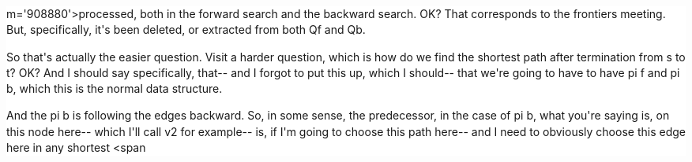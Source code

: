   m='908880'>processed,</span> <span m='909800'>both</span> <span
  m='910310'>in</span> <span m='910440'>the</span> <span
  m='910540'>forward</span> <span m='911010'>search</span> <span
  m='921880'>and</span> <span m='922280'>the</span> <span
  m='922360'>backward</span> <span m='922770'>search.</span> <span
  m='923880'>OK?</span> <span m='924670'>That</span> <span
  m='924910'>corresponds</span> <span m='925480'>to</span> <span
  m='926930'>the</span> <span m='927090'>frontiers</span> <span
  m='927650'>meeting.</span> <span m='928810'>But,</span> <span
  m='929220'>specifically,</span> <span m='931770'>it's</span> <span
  m='931980'>been</span> <span m='932380'>deleted,</span> <span
  m='933290'>or</span> <span m='933430'>extracted</span> <span
  m='936280'>from</span> <span m='936630'>both</span> <span m='938270'>Qf</span>
  <span m='939490'>and</span> <span m='939790'>Qb.</span> </p><p><span
  m='942020'>So</span> <span m='942160'>that's</span> <span
  m='943690'>actually</span> <span m='944020'>the</span> <span
  m='944150'>easier</span> <span m='944630'>question.</span> <span
  m='946090'>Visit</span> <span m='947420'>a</span> <span
  m='947470'>harder</span> <span m='947840'>question,</span> <span
  m='948350'>which</span> <span m='948580'>is</span> <span m='953180'>how</span>
  <span m='954230'>do</span> <span m='954300'>we</span> <span
  m='954440'>find</span> <span m='958130'>the</span> <span
  m='958220'>shortest</span> <span m='958770'>path</span> <span
  m='962110'>after</span> <span m='962480'>termination</span> <span
  m='964450'>from</span> <span m='964890'>s</span> <span m='966140'>to</span>
  <span m='966250'>t?</span> <span m='967705'>OK?</span> <span
  m='968480'>And</span> <span m='968990'>I</span> <span m='969130'>should</span>
  <span m='969330'>say</span> <span m='969680'>specifically,</span> <span
  m='970260'>that--</span> <span m='970600'>and</span> <span m='971090'>I</span>
  <span m='971270'>forgot</span> <span m='971490'>to</span> <span
  m='971550'>put</span> <span m='971690'>this</span> <span m='971850'>up,</span>
  <span m='972570'>which</span> <span m='972860'>I</span> <span
  m='972920'>should--</span> <span m='973690'>that</span> <span
  m='973860'>we're</span> <span m='974020'>going</span> <span
  m='974240'>to</span> <span m='974300'>have</span> <span m='974550'>to</span>
  <span m='974650'>have</span> <span m='975600'>pi</span> <span
  m='975960'>f</span> <span m='976460'>and</span> <span m='976720'>pi</span>
  <span m='976970'>b,</span> <span m='978290'>which</span> <span m='978680'>this
  is</span> <span m='978990'>the</span> <span m='979070'>normal</span> <span
  m='980380'>data</span> <span m='980620'>structure.</span> </p><p><span
  m='981690'>And</span> <span m='983330'>the</span> <span m='983470'>pi</span>
  <span m='983680'>b</span> <span m='983940'>is</span> <span
  m='984090'>following</span> <span m='984375'>the</span> <span
  m='984660'>edges</span> <span m='985090'>backward.</span> <span
  m='987960'>So,</span> <span m='988130'>in</span> <span m='988230'>some</span>
  <span m='988470'>sense,</span> <span m='988820'>the</span> <span
  m='989360'>predecessor,</span> <span m='991180'>in the case</span> <span
  m='991495'>of</span> <span m='991810'>pi</span> <span m='992050'>b,</span>
  <span m='993420'>what</span> <span m='993620'>you're</span> <span
  m='993760'>saying</span> <span m='994170'>is,</span> <span
  m='995100'>on</span> <span m='995300'>this</span> <span m='995650'>node</span>
  <span m='995990'>here--</span> <span m='1001380'>which I'll</span> <span
  m='1001630'>call</span> <span m='1001880'>v2</span> <span
  m='1002310'>for</span> <span m='1002430'>example--</span> <span
  m='1004420'>is,</span> <span m='1005170'>if</span> <span
  m='1005350'>I'm</span> <span m='1005490'>going</span> <span
  m='1005620'>to</span> <span m='1005680'>choose</span> <span
  m='1005990'>this</span> <span m='1006190'>path</span> <span
  m='1006460'>here--</span> <span m='1006730'>and</span> <span
  m='1007850'>I</span> <span m='1008100'>need</span> <span m='1008680'>to</span>
  <span m='1008940'>obviously</span> <span m='1009270'>choose</span> <span
  m='1009430'>this</span> <span m='1009650'>edge</span> <span
  m='1009880'>here</span> <span m='1010490'>in</span> <span
  m='1011080'>any</span> <span m='1011300'>shortest</span> <span